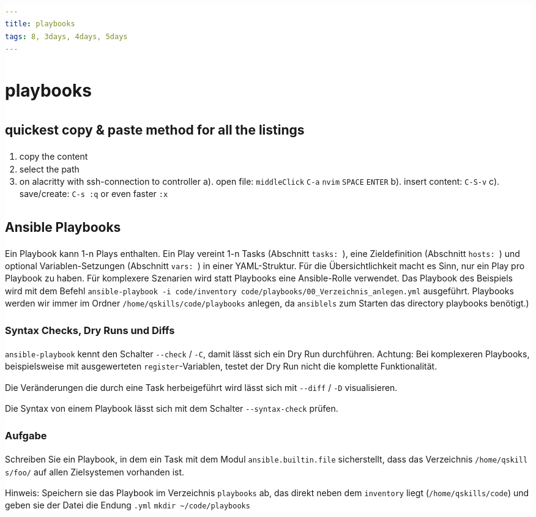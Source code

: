 ```yaml
---
title: playbooks
tags: 8, 3days, 4days, 5days
---
```

# playbooks


## quickest copy & paste method for all the listings

1. copy the content
2. select the path
3. on alacritty with ssh-connection to controller
    a). open file:
        `middleClick` `C-a` `nvim` `SPACE` `ENTER`
    b). insert content:
        `C-S-v`
    c). save/create:
        `C-s :q` or even faster `:x`


## Ansible Playbooks
Ein Playbook kann 1-n Plays enthalten. Ein Play vereint 1-n Tasks (Abschnitt `tasks: `), eine Zieldefinition (Abschnitt `hosts: `) und optional Variablen-Setzungen (Abschnitt `vars: `) in einer YAML-Struktur.
Für die Übersichtlichkeit macht es Sinn, nur ein Play pro Playbook zu haben. Für komplexere Szenarien wird statt Playbooks eine Ansible-Rolle verwendet.
Das Playbook des Beispiels wird mit dem Befehl 
`ansible-playbook -i code/inventory code/playbooks/00_Verzeichnis_anlegen.yml`
ausgeführt. Playbooks werden wir immer im Ordner `/home/qskills/code/playbooks` anlegen, da `ansiblels` zum Starten das directory playbooks benötigt.)

### Syntax Checks, Dry Runs und Diffs
`ansible-playbook` kennt den Schalter `--check` / `-C`, damit lässt sich ein Dry Run durchführen.
Achtung: Bei komplexeren Playbooks, beispielsweise mit ausgewerteten `register`-Variablen, testet der Dry Run nicht die komplette Funktionalität.

Die Veränderungen die durch eine Task herbeigeführt wird lässt sich mit `--diff` / `-D` visualisieren. 

Die Syntax von einem Playbook lässt sich mit dem Schalter `--syntax-check` prüfen.

### Aufgabe
Schreiben Sie ein Playbook, in dem ein Task mit dem Modul `ansible.builtin.file`
sicherstellt, dass das Verzeichnis `/home/qskills/foo/` auf allen Zielsystemen vorhanden ist.

Hinweis: Speichern sie das Playbook im Verzeichnis `playbooks` ab, das direkt neben dem `inventory` liegt (`/home/qskills/code`) und geben sie der Datei die Endung `.yml`
`mkdir ~/code/playbooks`
